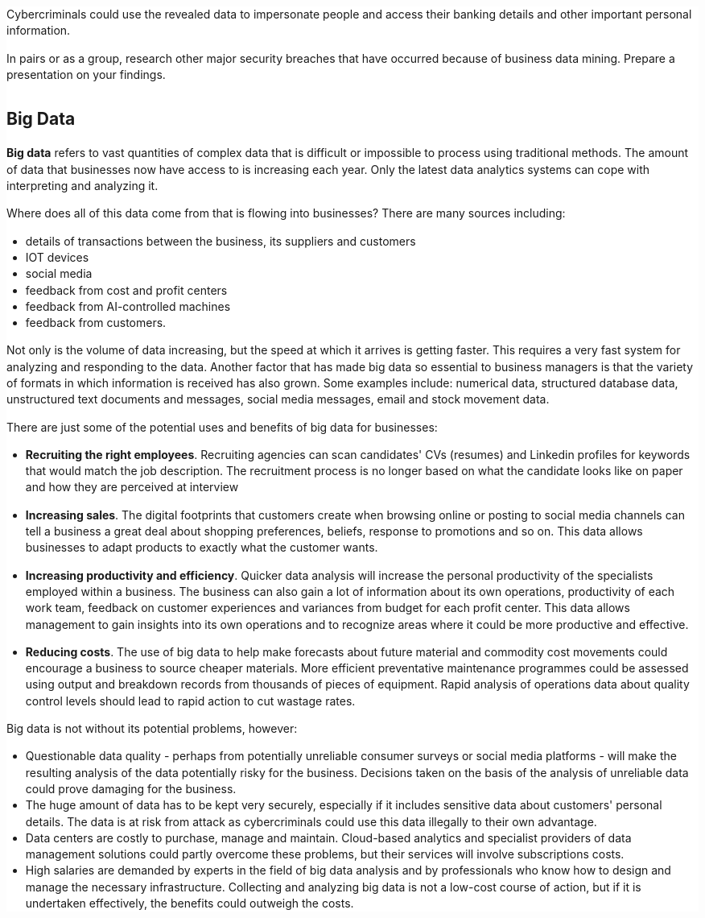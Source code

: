 Cybercriminals could use the revealed data to impersonate people and access their banking details and other important personal information.

In pairs or as a group, research other major security breaches that have occurred because of business data mining. Prepare a presentation on your findings.

## Big Data

**Big data** refers to vast quantities of complex data that is difficult or impossible to process using traditional methods. The amount of data that businesses now have access to is increasing each year. Only the latest data analytics systems can cope with interpreting and analyzing it.

Where does all of this data come from that is flowing into businesses? There are many sources including:

- details of transactions between the business, its suppliers and customers  
- IOT devices  
- social media  
- feedback from cost and profit centers  
- feedback from AI-controlled machines  
- feedback from customers.

Not only is the volume of data increasing, but the speed at which it arrives is getting faster. This requires a very fast system for analyzing and responding to the data. Another factor that has made big data so essential to business managers is that the variety of formats in which information is received has also grown. Some examples include: numerical data, structured database data, unstructured text documents and messages, social media  messages, email and stock movement data.

There are just some of the potential uses and benefits of big data for businesses:

- **Recruiting the right employees**. Recruiting agencies can scan candidates' CVs (resumes) and Linkedin profiles for keywords that would match the job description. The recruitment process is no longer based on what the candidate looks like on paper and how they are perceived at interview  
    
- **Increasing sales**. The digital footprints that customers create when browsing online or posting to social media channels can tell a business a great deal about shopping preferences, beliefs, response to promotions and so on. This data allows businesses to adapt products to exactly what the customer wants.  
    
- **Increasing productivity and efficiency**. Quicker data analysis will increase the personal productivity of the specialists employed within a business. The business can also gain a lot of information about its own operations, productivity of each work team, feedback on customer experiences and variances from budget for each profit center. This data allows management to gain insights into its own operations and to recognize areas where it could be more productive and effective.  
    
- **Reducing costs**. The use of big data to help make forecasts about future material and commodity cost movements could encourage a business to source cheaper materials. More efficient preventative maintenance programmes could be assessed using output and breakdown records from thousands of pieces of equipment. Rapid analysis of operations data about quality control levels should lead to rapid action to cut wastage rates.

Big data is not without its potential problems, however:

- Questionable data quality \- perhaps from potentially unreliable consumer surveys or social media platforms \- will make the resulting analysis of the data potentially risky for the business. Decisions taken on the basis of the analysis of unreliable data could prove damaging for the business.  
- The huge amount of data has to be kept very securely, especially if it includes sensitive data about customers' personal details. The data is at risk from attack as cybercriminals could use this data illegally to their own advantage.  
- Data centers are costly to purchase, manage and maintain. Cloud-based analytics and specialist providers of data management solutions could partly overcome these problems, but their services will involve subscriptions costs.  
- High salaries are demanded by experts in the field of big data analysis and by professionals who know how to design and manage the necessary infrastructure. Collecting and analyzing big data is not a low-cost course of action, but if it is undertaken effectively, the benefits could outweigh the costs.
